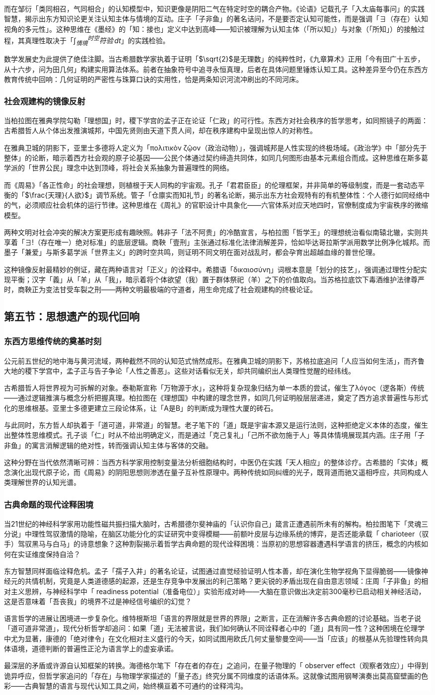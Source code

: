 而在邹衍「类同相召，气同相合」的认知模型中，知识更像是阴阳二气在特定时空的耦合产物。《论语》记载孔子「入太庙每事问」的实践智慧，揭示出东方知识论更关注认知主体与情境的互动。庄子「子非鱼」的著名诘问，不是要否定认知可能性，而是强调「$\exists$（存在）认知视角的多元性」。这种思维在《墨经》的「知：接也」定义中达到高峰——知识被理解为认知主体（「所以知」）与对象（「所知」）的接触过程，其真理性取决于「$\int_{情境}^{时空} 符验\,dt$」的实践检验。

数学发展史为此提供了绝佳注脚。当古希腊数学家执着于证明「$\sqrt{2}$是无理数」的纯粹性时，《九章算术》正用「今有田广十五步，从十六步，问为田几何」构建实用算法体系。前者在抽象符号中追寻永恒真理，后者在具体问题里锤炼认知工具。这种差异至今仍在东西方教育传统中回响：几何证明的严密性与珠算口诀的实用性，恰是两条知识河流冲刷出的不同河床。

### 社会观建构的镜像反射

当柏拉图在雅典学院勾勒「理想国」时，稷下学宫的孟子正在论证「仁政」的可行性。东西方对社会秩序的哲学思考，如同照镜子的两面：古希腊哲人从个体出发推演城邦，中国先贤则由天道下贯人间，却在秩序建构中呈现出惊人的对称性。

在雅典卫城的阴影下，亚里士多德将人定义为「πολιτικὸν ζῷον（政治动物）」，强调城邦是人性实现的终极场域。《政治学》中「部分先于整体」的论断，暗示着西方社会观的原子论基因——公民个体通过契约缔造共同体，如同几何图形由基本元素组合而成。这种思维在斯多葛学派的「世界公民」理念中达到顶峰，将社会关系抽象为普遍理性的网络。

而《周易》「各正性命」的社会理想，则植根于天人同构的宇宙观。孔子「君君臣臣」的伦理框架，并非简单的等级制度，而是一套动态平衡的「$\frac{天理}{人欲}$」调节系统。管子「仓廪实而知礼节」的著名论断，揭示出东方社会观特有的有机整体性：个人德行如同经络中的气，必须顺应社会机体的运行节律。这种思维在《周礼》的官职设计中具象化——六官体系对应天地四时，官僚制度成为宇宙秩序的微缩模型。

两种文明对社会冲突的解决方案更形成有趣映照。韩非子「法不阿贵」的冷酷宣言，与柏拉图「哲学王」的理想统治看似南辕北辙，实则共享着「$\exists!$（存在唯一）绝对标准」的底层逻辑。商鞅「壹刑」主张通过标准化法律消解差异，恰如毕达哥拉斯学派用数学比例净化城邦。而墨子「兼爱」与斯多葛学派「世界主义」的跨时空共鸣，则证明不同文明在面对战乱时，都会孕育出超越血缘的普世伦理。

这种镜像反射最精妙的例证，藏在两种语言对「正义」的诠释中。希腊语「δικαιοσύνη」词根本意是「划分的技艺」，强调通过理性分配实现平衡；汉字「義」从「羊」从「我」，暗示着将个体欲望（我）置于群体祭祀（羊）之下的价值取向。当苏格拉底饮下毒酒维护法律尊严时，商鞅正为变法甘受车裂之刑——两种文明最极端的守道者，用生命完成了社会观建构的终极论证。

## 第五节：思想遗产的现代回响

### 东西方思维传统的奠基时刻

公元前五世纪的地中海与黄河流域，两种截然不同的认知范式悄然成形。在雅典卫城的阴影下，苏格拉底追问「人应当如何生活」，而齐鲁大地的稷下学宫中，孟子正与告子争论「人性之善恶」。这些对话看似无关，却共同编织出人类理性觉醒的经纬线。

古希腊哲人将世界视为可拆解的对象。泰勒斯宣称「万物源于水」，这种将复杂现象归结为单一本质的尝试，催生了λόγος（逻各斯）传统——通过逻辑推演与概念分析把握真理。柏拉图在《理想国》中构建的理念世界，如同几何证明般层层递进，奠定了西方追求普遍性与形式化的思维根基。亚里士多德更建立三段论体系，让「A是B」的判断成为理性大厦的砖石。

与此同时，东方哲人却执着于「道可道，非常道」的智慧。老子笔下的「道」既是宇宙本源又是运行法则，这种拒绝定义本体的态度，催生出整体性思维模式。孔子谈「仁」时从不给出明确定义，而是通过「克己复礼」「己所不欲勿施于人」等具体情境展现其内涵。庄子用「子非鱼」的寓言消解逻辑的绝对性，转而强调认知主体与客体的交融。

这种分野在当代依然清晰可辨：当西方科学家用控制变量法分析细胞结构时，中医仍在实践「天人相应」的整体诊疗。古希腊的「实体」概念演化出现代原子论，而《周易》的阴阳思想则渗透在量子互补性原理中。两种传统如同纠缠的光子，既背道而驰又遥相呼应，共同构成人类理解世界的认知光谱。

### 古典命题的现代诠释困境

当21世纪的神经科学家用功能性磁共振扫描大脑时，古希腊德尔斐神庙的「认识你自己」箴言正遭遇前所未有的解构。柏拉图笔下「灵魂三分说」中理性驾驭激情的隐喻，在脑区功能分化的实证研究中变得模糊——前额叶皮层与边缘系统的博弈，是否还能承载「 charioteer（驭手）驾驭黑马与白马」的诗意想象？这种割裂揭示着哲学古典命题的现代诠释困境：当原初的思想容器遭遇科学语言的挤压，概念的内核如何在实证维度保持自洽？

东方智慧同样面临诠释危机。孟子「孺子入井」的著名论证，试图通过直觉经验证明人性本善，却在演化生物学视角下显得脆弱——镜像神经元的共情机制，究竟是人类道德感的起源，还是生存竞争中发展出的利己策略？更尖锐的矛盾出现在自由意志领域：庄周「子非鱼」的相对主义思辨，与神经科学中「 readiness potential（准备电位）」实验形成对峙——大脑在意识做出决定前300毫秒已启动相关神经活动，这是否意味着「吾丧我」的境界不过是神经信号编织的幻觉？

语言哲学的进展让困境进一步复杂化。维特根斯坦「语言的界限就是世界的界限」之断言，正在消解许多古典命题的讨论基础。当老子说「道可道非常道」，现代分析哲学却追问：如果「道」无法被言说，我们如何确认不同诠释者心中的「道」具有同一性？这种困境在伦理学中尤为显著，康德的「绝对律令」在文化相对主义盛行的今天，如同试图用欧氏几何丈量黎曼空间——当「应该」的根基从先验理性转向具体语境，道德判断的普遍性正沦为语言学上的虚妄承诺。

最深层的矛盾或许源自认知框架的转换。海德格尔笔下「存在者的存在」之追问，在量子物理的「 observer effect（观察者效应）」中得到诡异呼应，但哲学家追问的「存在」与物理学家描述的「量子态」终究分属不同维度的话语体系。这就像试图用钢琴演奏出莫高窟壁画的色彩——古典智慧的语言与现代认知工具之间，始终横亘着不可通约的诠释鸿沟。
